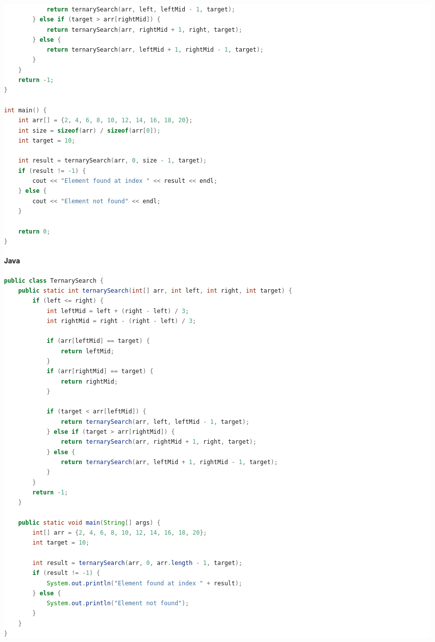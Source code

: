 ```cpp
            return ternarySearch(arr, left, leftMid - 1, target);
        } else if (target > arr[rightMid]) {
            return ternarySearch(arr, rightMid + 1, right, target);
        } else {
            return ternarySearch(arr, leftMid + 1, rightMid - 1, target);
        }
    }
    return -1;
}

int main() {
    int arr[] = {2, 4, 6, 8, 10, 12, 14, 16, 18, 20};
    int size = sizeof(arr) / sizeof(arr[0]);
    int target = 10;

    int result = ternarySearch(arr, 0, size - 1, target);
    if (result != -1) {
        cout << "Element found at index " << result << endl;
    } else {
        cout << "Element not found" << endl;
    }

    return 0;
}
```
#### Java
```java
public class TernarySearch {
    public static int ternarySearch(int[] arr, int left, int right, int target) {
        if (left <= right) {
            int leftMid = left + (right - left) / 3;
            int rightMid = right - (right - left) / 3;

            if (arr[leftMid] == target) {
                return leftMid;
            }
            if (arr[rightMid] == target) {
                return rightMid;
            }

            if (target < arr[leftMid]) {
                return ternarySearch(arr, left, leftMid - 1, target);
            } else if (target > arr[rightMid]) {
                return ternarySearch(arr, rightMid + 1, right, target);
            } else {
                return ternarySearch(arr, leftMid + 1, rightMid - 1, target);
            }
        }
        return -1;
    }

    public static void main(String[] args) {
        int[] arr = {2, 4, 6, 8, 10, 12, 14, 16, 18, 20};
        int target = 10;

        int result = ternarySearch(arr, 0, arr.length - 1, target);
        if (result != -1) {
            System.out.println("Element found at index " + result);
        } else {
            System.out.println("Element not found");
        }
    }
}
```